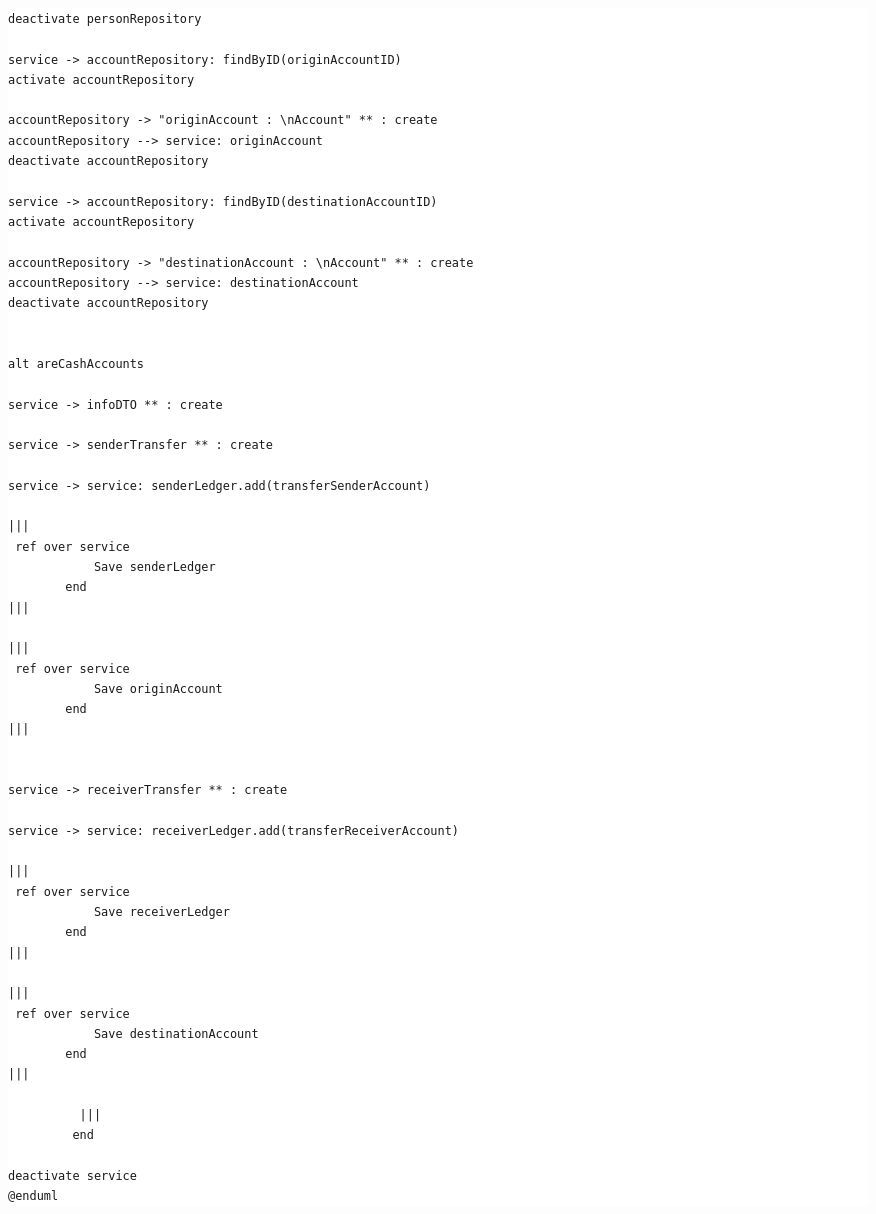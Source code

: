 ```plantuml
deactivate personRepository

service -> accountRepository: findByID(originAccountID)
activate accountRepository

accountRepository -> "originAccount : \nAccount" ** : create
accountRepository --> service: originAccount
deactivate accountRepository

service -> accountRepository: findByID(destinationAccountID)
activate accountRepository

accountRepository -> "destinationAccount : \nAccount" ** : create
accountRepository --> service: destinationAccount
deactivate accountRepository


alt areCashAccounts

service -> infoDTO ** : create

service -> senderTransfer ** : create

service -> service: senderLedger.add(transferSenderAccount)

|||
 ref over service
            Save senderLedger
        end
|||

|||
 ref over service
            Save originAccount
        end
|||


service -> receiverTransfer ** : create

service -> service: receiverLedger.add(transferReceiverAccount)

|||
 ref over service
            Save receiverLedger
        end
|||

|||
 ref over service
            Save destinationAccount
        end
|||

          |||
         end

deactivate service
@enduml
```
